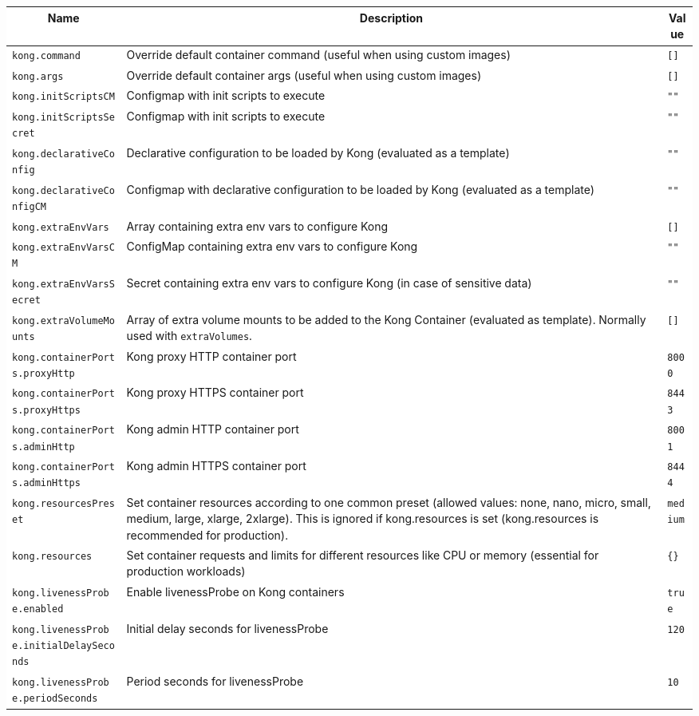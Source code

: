 | Name                                      | Description                                                                                                                                                                                                                 | Value    |
| ----------------------------------------- | --------------------------------------------------------------------------------------------------------------------------------------------------------------------------------------------------------------------------- | -------- |
| `kong.command`                            | Override default container command (useful when using custom images)                                                                                                                                                        | `[]`     |
| `kong.args`                               | Override default container args (useful when using custom images)                                                                                                                                                           | `[]`     |
| `kong.initScriptsCM`                      | Configmap with init scripts to execute                                                                                                                                                                                      | `""`     |
| `kong.initScriptsSecret`                  | Configmap with init scripts to execute                                                                                                                                                                                      | `""`     |
| `kong.declarativeConfig`                  | Declarative configuration to be loaded by Kong (evaluated as a template)                                                                                                                                                    | `""`     |
| `kong.declarativeConfigCM`                | Configmap with declarative configuration to be loaded by Kong (evaluated as a template)                                                                                                                                     | `""`     |
| `kong.extraEnvVars`                       | Array containing extra env vars to configure Kong                                                                                                                                                                           | `[]`     |
| `kong.extraEnvVarsCM`                     | ConfigMap containing extra env vars to configure Kong                                                                                                                                                                       | `""`     |
| `kong.extraEnvVarsSecret`                 | Secret containing extra env vars to configure Kong (in case of sensitive data)                                                                                                                                              | `""`     |
| `kong.extraVolumeMounts`                  | Array of extra volume mounts to be added to the Kong Container (evaluated as template). Normally used with `extraVolumes`.                                                                                                  | `[]`     |
| `kong.containerPorts.proxyHttp`           | Kong proxy HTTP container port                                                                                                                                                                                              | `8000`   |
| `kong.containerPorts.proxyHttps`          | Kong proxy HTTPS container port                                                                                                                                                                                             | `8443`   |
| `kong.containerPorts.adminHttp`           | Kong admin HTTP container port                                                                                                                                                                                              | `8001`   |
| `kong.containerPorts.adminHttps`          | Kong admin HTTPS container port                                                                                                                                                                                             | `8444`   |
| `kong.resourcesPreset`                    | Set container resources according to one common preset (allowed values: none, nano, micro, small, medium, large, xlarge, 2xlarge). This is ignored if kong.resources is set (kong.resources is recommended for production). | `medium` |
| `kong.resources`                          | Set container requests and limits for different resources like CPU or memory (essential for production workloads)                                                                                                           | `{}`     |
| `kong.livenessProbe.enabled`              | Enable livenessProbe on Kong containers                                                                                                                                                                                     | `true`   |
| `kong.livenessProbe.initialDelaySeconds`  | Initial delay seconds for livenessProbe                                                                                                                                                                                     | `120`    |
| `kong.livenessProbe.periodSeconds`        | Period seconds for livenessProbe                                                                                                                                                                                            | `10`     |